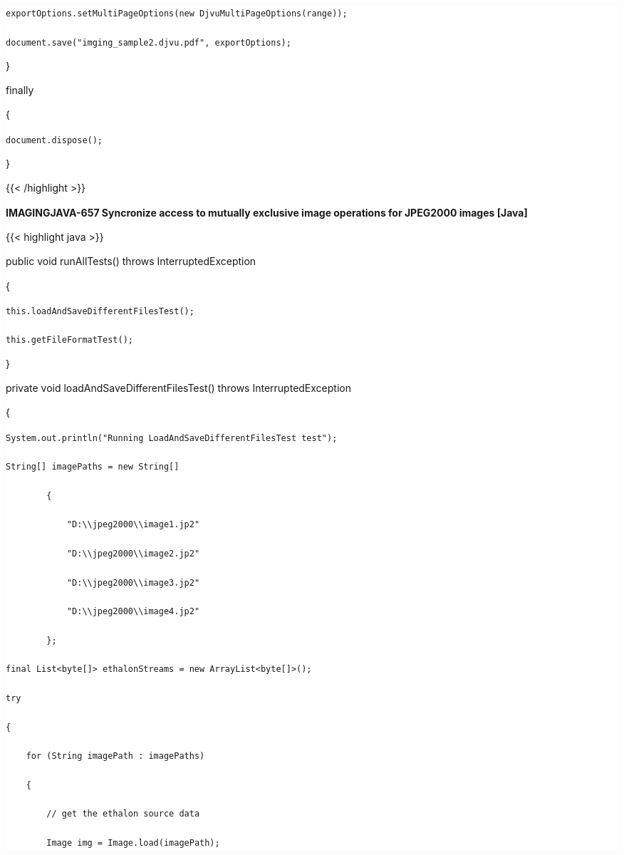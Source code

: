 	exportOptions.setMultiPageOptions(new DjvuMultiPageOptions(range));

	document.save("imging_sample2.djvu.pdf", exportOptions);

}

finally

{

	document.dispose();

}

{{< /highlight >}}

**IMAGINGJAVA-657 Syncronize access to mutually exclusive image operations for JPEG2000 images [Java]**

{{< highlight java >}}

 public void runAllTests() throws InterruptedException

{

	this.loadAndSaveDifferentFilesTest();

	this.getFileFormatTest();

}

private void loadAndSaveDifferentFilesTest() throws InterruptedException

{

	System.out.println("Running LoadAndSaveDifferentFilesTest test");

	String[] imagePaths = new String[]

			{

				"D:\\jpeg2000\\image1.jp2"

				"D:\\jpeg2000\\image2.jp2"

				"D:\\jpeg2000\\image3.jp2"

				"D:\\jpeg2000\\image4.jp2"

			};

	final List<byte[]> ethalonStreams = new ArrayList<byte[]>();

	try

	{

		for (String imagePath : imagePaths)

		{

			// get the ethalon source data

			Image img = Image.load(imagePath);
